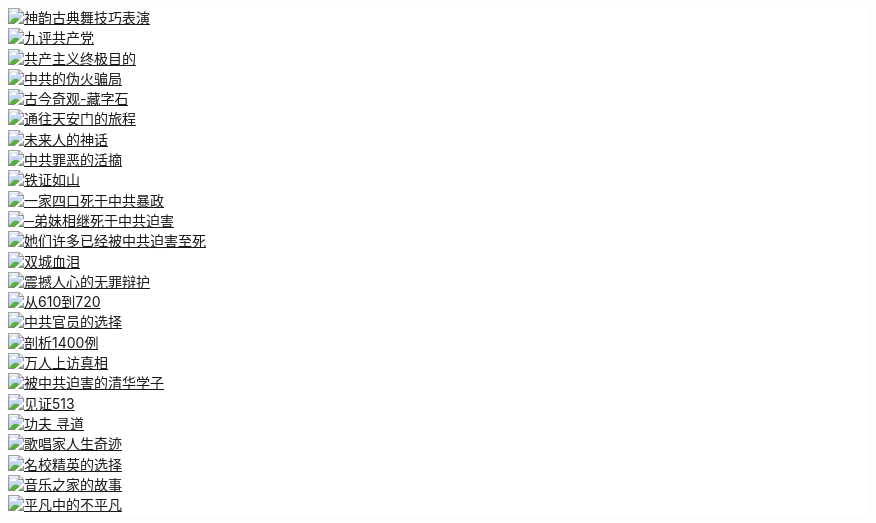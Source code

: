 </h3></td><td valign=TOP rowspan=50><a href="https://gitlab.com/szzdlab/vdSY-Classical-Chinese-Dance-Technique-Collection-2018/raw/master/SY-Classical-Chinese-Dance-Technique-Collection-2018.webm" target="_blank"><img width="130" src="https://raw.githubusercontent.com/zkndgo3544/djy/master/gb/130/gudianwu.jpg" title="神韵古典舞技巧表演" alt="神韵古典舞技巧表演"></a><br><a href="https://gitlab.com/szzdlab/vd9p/raw/master/9p.webm" target="_blank"><img width="130" src="https://raw.githubusercontent.com/zkndgo3544/djy/master/gb/130/9ping.jpg" title="九评共产党" alt="九评共产党"></a><br><a href="https://gitlab.com/szzdlab/vdzjmd1_19/raw/master/zjmd1_19.webm" target="_blank"><img width="130" src="https://raw.githubusercontent.com/zkndgo3544/djy/master/gb/130/communism.jpg" title="共产主义终极目的" alt="共产主义终极目的"></a><br><a href="https://gitlab.com/szzdlab/vdzf-dsp-1128/raw/master/zf-dsp-1128.webm" target="_blank"><img width="130" src="https://raw.githubusercontent.com/zkndgo3544/djy/master/gb/130/weihuo.jpg" title="中共的伪火骗局" alt="中共的伪火骗局"></a><br><a href="https://gitlab.com/szzdlab/vdst5-29/raw/master/st5-29.webm" target="_blank"><img width="130" src="https://raw.githubusercontent.com/zkndgo3544/djy/master/gb/130/changzhi.jpg" title="古今奇观-藏字石" alt="古今奇观-藏字石"></a><br><a href="https://gitlab.com/szzdlab/vd3-JTT_CN_MH-360p/raw/master/3-JTT_CN_MH-360p.webm" target="_blank"><img width="130" src="https://raw.githubusercontent.com/zkndgo3544/djy/master/gb/130/tianan.jpg" title="通往天安门的旅程" alt="通往天安门的旅程"></a><br><a href="https://gitlab.com/szzdlab/vdwl/raw/master/wl.webm" target="_blank"><img width="130" src="https://raw.githubusercontent.com/zkndgo3544/djy/master/gb/130/weilai.jpg" title="未来人的神话" alt="未来人的神话"></a><br><a href="https://gitlab.com/szzdlab/vdhongchaoyinmou-hi/raw/master/hongchaoyinmou-hi.webm" target="_blank"><img width="130" src="https://raw.githubusercontent.com/zkndgo3544/djy/master/gb/130/ji-zy.jpg" title="中共罪恶的活摘" alt="中共罪恶的活摘"></a><br><a href="https://gitlab.com/szzdlab/vdtzrs/raw/master/tzrs.webm" target="_blank"><img width="130" src="https://raw.githubusercontent.com/zkndgo3544/djy/master/gb/130/huozhai.jpg" title="铁证如山" alt="铁证如山"></a><br><a href="https://gitlab.com/szzdlab/vder3n_3VVJ/raw/master/er3n_3VVJ.webm" target="_blank"><img width="130" src="https://raw.githubusercontent.com/zkndgo3544/djy/master/gb/130/4ke.jpg" title="一家四口死于中共暴政" alt="一家四口死于中共暴政"></a><br><a href="https://gitlab.com/szzdlab/vdXmL0_0XDL2p/raw/master/XmL0_0XDL2p.webm" target="_blank"><img width="130" src="https://raw.githubusercontent.com/zkndgo3544/djy/master/gb/130/jie-di.jpg" title="─弟妹相继死于中共迫害" alt="─弟妹相继死于中共迫害"></a><br><a href="https://gitlab.com/szzdlab/vdNG8l/raw/master/NG8l.webm" target="_blank"><img width="130" src="https://raw.githubusercontent.com/zkndgo3544/djy/master/gb/130/ma-sj.jpg" title="她们许多已经被中共迫害至死" alt="她们许多已经被中共迫害至死"></a><br><a href="https://gitlab.com/szzdlab/vdwt6Y_vPhM/raw/master/wt6Y_vPhM.webm" target="_blank"><img width="130" src="https://raw.githubusercontent.com/zkndgo3544/djy/master/gb/130/shuan-cxl.jpg" title="双城血泪" alt="双城血泪"></a><br><a href="https://gitlab.com/szzdlab/vd5Vu3_XS2V/raw/master/5Vu3_XS2V.webm" target="_blank"><img width="130" src="https://raw.githubusercontent.com/zkndgo3544/djy/master/gb/130/wu-zbh.jpg" title="震撼人心的无罪辩护" alt="震撼人心的无罪辩护"></a><br><a href="https://gitlab.com/szzdlab/vdvG2w_fwq/raw/master/vG2w_fwq.webm" target="_blank"><img width="130" src="https://raw.githubusercontent.com/zkndgo3544/djy/master/gb/130/6c10-720.jpg" title="从610到720" alt="从610到720"></a><br><a href="https://gitlab.com/szzdlab/vdO2jN_uD/raw/master/O2jN_uD.webm" target="_blank"><img width="130" src="https://raw.githubusercontent.com/zkndgo3544/djy/master/gb/130/xian-z.jpg" title="中共官员的选择" alt="中共官员的选择"></a><br><a href="https://gitlab.com/szzdlab/vd1400forge-1210/raw/master/1400forge-1210.webm" target="_blank"><img width="130" src="https://raw.githubusercontent.com/zkndgo3544/djy/master/gb/130/1400l.jpg" title="剖析1400例" alt="剖析1400例"></a><br><a href="https://gitlab.com/szzdlab/vdC1WZ_mj/raw/master/C1WZ_mj.webm" target="_blank"><img width="130" src="https://raw.githubusercontent.com/zkndgo3544/djy/master/gb/130/425.jpg" title="万人上访真相" alt="万人上访真相"></a><br><a href="https://gitlab.com/szzdlab/vdqh/raw/master/qh.webm" target="_blank"><img width="130" src="https://raw.githubusercontent.com/zkndgo3544/djy/master/gb/130/qing-h.jpg" title="被中共迫害的清华学子" alt="被中共迫害的清华学子"></a><br><a href="https://gitlab.com/szzdlab/vdJZ5e_5Vusp/raw/master/JZ5e_5Vusp.webm" target="_blank"><img width="130" src="https://raw.githubusercontent.com/zkndgo3544/djy/master/gb/130/jian-z513.jpg" title="见证513" alt="见证513"></a><br><a href="https://gitlab.com/szzdlab/vd0iY/raw/master/0iY.webm" target="_blank"><img width="130" src="https://raw.githubusercontent.com/zkndgo3544/djy/master/gb/130/gongfu.jpg" title="功夫 寻道" alt="功夫 寻道"></a><br><a href="https://gitlab.com/szzdlab/vdguanguimin/raw/master/guanguimin.webm" target="_blank"><img width="130" src="https://raw.githubusercontent.com/zkndgo3544/djy/master/gb/130/guangguimian.jpg" title="歌唱家人生奇迹" alt="歌唱家人生奇迹"></a><br><a href="https://gitlab.com/szzdlab/vdmjjy/raw/master/mjjy.webm" target="_blank"><img width="130" src="https://raw.githubusercontent.com/zkndgo3544/djy/master/gb/130/ming-jjy.jpg" title="名校精英的选择" alt="名校精英的选择"></a><br><a href="https://gitlab.com/szzdlab/vdc4rB_QQbr/raw/master/c4rB_QQbr.webm" target="_blank"><img width="130" src="https://raw.githubusercontent.com/zkndgo3544/djy/master/gb/130/yin-lj.jpg" title="音乐之家的故事" alt="音乐之家的故事"></a><br><a href="https://gitlab.com/szzdlab/vdO23c_E/raw/master/O23c_E.webm" target="_blank"><img width="130" src="https://raw.githubusercontent.com/zkndgo3544/djy/master/gb/130/ming-hsf.jpg" title="平凡中的不平凡" alt="平凡中的不平凡"></a><br><a href="https://github.com/zkndgo3544/www/blob/master/README.md?dfh#9" target="_blank">